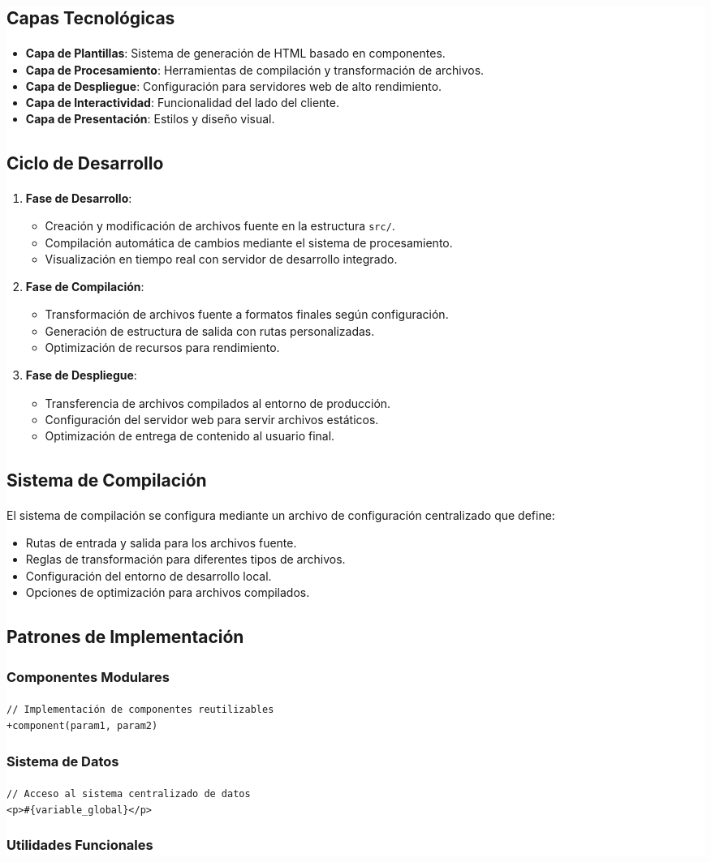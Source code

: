 ## Capas Tecnológicas

- **Capa de Plantillas**: Sistema de generación de HTML basado en componentes.
- **Capa de Procesamiento**: Herramientas de compilación y transformación de archivos.
- **Capa de Despliegue**: Configuración para servidores web de alto rendimiento.
- **Capa de Interactividad**: Funcionalidad del lado del cliente.
- **Capa de Presentación**: Estilos y diseño visual.

## Ciclo de Desarrollo

1. **Fase de Desarrollo**:
   - Creación y modificación de archivos fuente en la estructura `src/`.
   - Compilación automática de cambios mediante el sistema de procesamiento.
   - Visualización en tiempo real con servidor de desarrollo integrado.

2. **Fase de Compilación**:
   - Transformación de archivos fuente a formatos finales según configuración.
   - Generación de estructura de salida con rutas personalizadas.
   - Optimización de recursos para rendimiento.

3. **Fase de Despliegue**:
   - Transferencia de archivos compilados al entorno de producción.
   - Configuración del servidor web para servir archivos estáticos.
   - Optimización de entrega de contenido al usuario final.

## Sistema de Compilación

El sistema de compilación se configura mediante un archivo de configuración centralizado que define:

- Rutas de entrada y salida para los archivos fuente.
- Reglas de transformación para diferentes tipos de archivos.
- Configuración del entorno de desarrollo local.
- Opciones de optimización para archivos compilados.

## Patrones de Implementación

### Componentes Modulares

```pug
// Implementación de componentes reutilizables
+component(param1, param2)
```

### Sistema de Datos

```pug
// Acceso al sistema centralizado de datos
<p>#{variable_global}</p>
```

### Utilidades Funcionales
